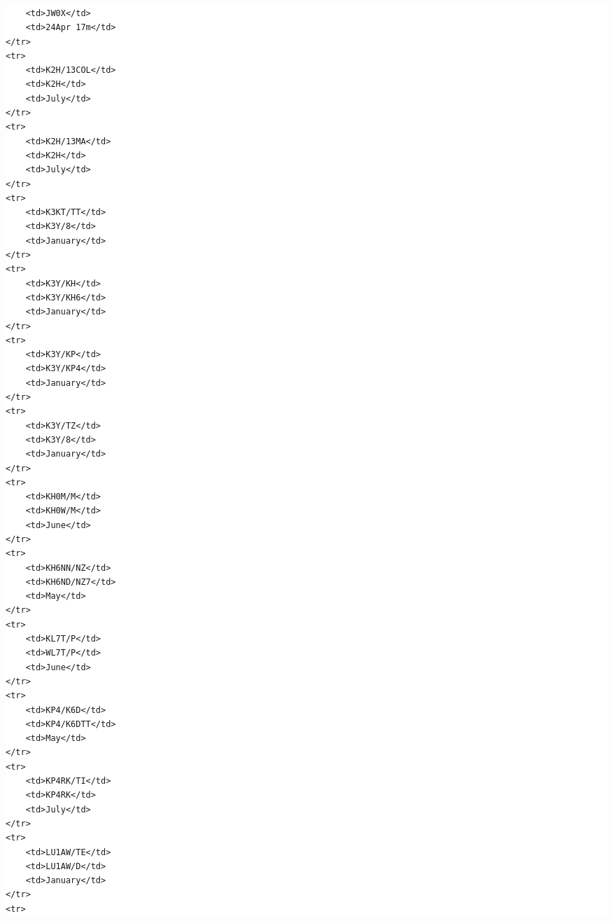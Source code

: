 		<td>JW0X</td>
		<td>24Apr 17m</td>
	</tr>
	<tr>
		<td>K2H/13COL</td>
		<td>K2H</td>
		<td>July</td>
	</tr>
	<tr>
		<td>K2H/13MA</td>
		<td>K2H</td>
		<td>July</td>
	</tr>
	<tr>
		<td>K3KT/TT</td>
		<td>K3Y/8</td>
		<td>January</td>
	</tr>
	<tr>
		<td>K3Y/KH</td>
		<td>K3Y/KH6</td>
		<td>January</td>
	</tr>
	<tr>
		<td>K3Y/KP</td>
		<td>K3Y/KP4</td>
		<td>January</td>
	</tr>
	<tr>
		<td>K3Y/TZ</td>
		<td>K3Y/8</td>
		<td>January</td>
	</tr>
	<tr>
		<td>KH0M/M</td>
		<td>KH0W/M</td>
		<td>June</td>
	</tr>
	<tr>
		<td>KH6NN/NZ</td>
		<td>KH6ND/NZ7</td>
		<td>May</td>
	</tr>
	<tr>
		<td>KL7T/P</td>
		<td>WL7T/P</td>
		<td>June</td>
	</tr>
	<tr>
		<td>KP4/K6D</td>
		<td>KP4/K6DTT</td>
		<td>May</td>
	</tr>
	<tr>
		<td>KP4RK/TI</td>
		<td>KP4RK</td>
		<td>July</td>
	</tr>
	<tr>
		<td>LU1AW/TE</td>
		<td>LU1AW/D</td>
		<td>January</td>
	</tr>
	<tr>